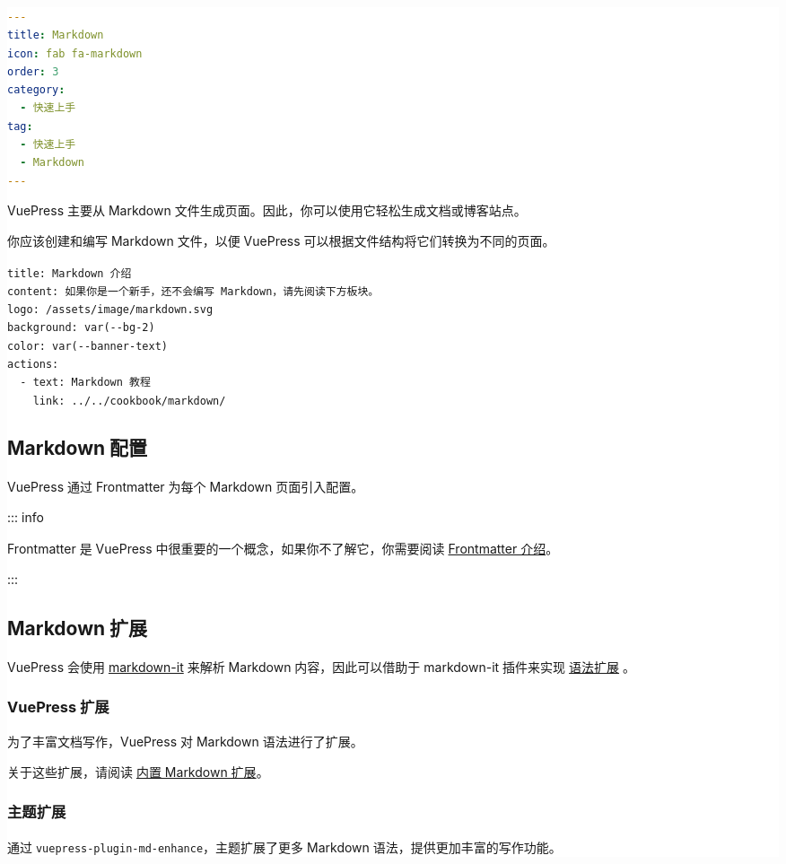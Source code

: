 ```yaml
---
title: Markdown
icon: fab fa-markdown
order: 3
category:
  - 快速上手
tag:
  - 快速上手
  - Markdown
---
```


VuePress 主要从 Markdown 文件生成页面。因此，你可以使用它轻松生成文档或博客站点。

你应该创建和编写 Markdown 文件，以便 VuePress 可以根据文件结构将它们转换为不同的页面。



```component VPBanner
title: Markdown 介绍
content: 如果你是一个新手，还不会编写 Markdown，请先阅读下方板块。
logo: /assets/image/markdown.svg
background: var(--bg-2)
color: var(--banner-text)
actions:
  - text: Markdown 教程
    link: ../../cookbook/markdown/
```

## Markdown 配置

VuePress 通过 Frontmatter 为每个 Markdown 页面引入配置。

::: info

Frontmatter 是 VuePress 中很重要的一个概念，如果你不了解它，你需要阅读 [Frontmatter 介绍](../../cookbook/vuepress/page.md#frontmatter)。

:::

## Markdown 扩展

VuePress 会使用 [markdown-it](https://github.com/markdown-it/markdown-it) 来解析 Markdown 内容，因此可以借助于 markdown-it 插件来实现 [语法扩展](https://github.com/markdown-it/markdown-it#syntax-extensions) 。

### VuePress 扩展

为了丰富文档写作，VuePress 对 Markdown 语法进行了扩展。

关于这些扩展，请阅读 [内置 Markdown 扩展](../../cookbook/vuepress/markdown.md)。

### 主题扩展

通过 <ProjectLink name="md-enhance" path="/zh/">`vuepress-plugin-md-enhance`</ProjectLink>，主题扩展了更多 Markdown 语法，提供更加丰富的写作功能。

